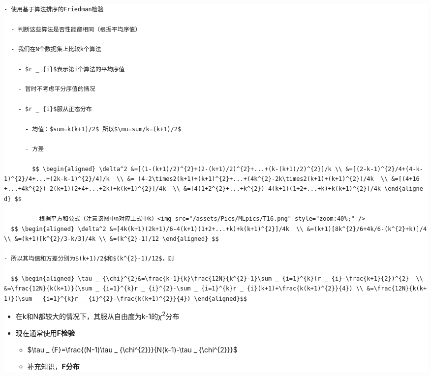     - 使用基于算法排序的Friedman检验

      - 判断这些算法是否性能都相同（根据平均序值）

      - 我们在N个数据集上比较k个算法

        - $r _ {i}$表示第i个算法的平均序值

        - 暂时不考虑平分序值的情况

        - $r _ {i}$服从正态分布

          - 均值：$sum=k(k+1)/2$ 所以$\mu=sum/k=(k+1)/2$
        
          - 方差  
            
            $$ \begin{aligned} \delta^2 &=[(1-(k+1)/2)^{2}+(2-(k+1)/2)^{2}+...+(k-(k+1)/2)^{2}]/k \\ &=[(2-k-1)^{2}/4+(4-k-1)^{2}/4+...+(2k-k-1)^{2}/4]/k  \\ &= (4-2\times2(k+1)+(k+1)^{2}+...+(4k^{2}-2k\times2(k+1)+(k+1)^{2})/4k  \\ &=[(4+16+...+4k^{2})-2(k+1)(2+4+...+2k)+k(k+1)^{2}]/4k  \\ &=[4(1+2^{2}+...+k^{2})-4(k+1)(1+2+...+k)+k(k+1)^{2}]/4k \end{aligned} $$
      
            - 根据平方和公式（注意该图中n对应上式中k）<img src="/assets/Pics/MLpics/T16.png" style="zoom:40%;" />
      $$ \begin{aligned} \delta^2 &=[4k(k+1)(2k+1)/6-4(k+1)(1+2+...+k)+k(k+1)^{2}]/4k  \\ &=(k+1)[8k^{2}/6+4k/6-(k^{2}+k)]/4  \\ &=(k+1)[k^{2}/3-k/3]/4k \\ &=(k^{2}-1)/12 \end{aligned} $$
      
    - 所以其均值和方差分别为$(k+1)/2$和$(k^{2}-1)/12$，则
      
      $$ \begin{aligned} \tau _ {\chi}^{2}&=\frac{k-1}{k}\frac{12N}{k^{2}-1}\sum _ {i=1}^{k}(r _ {i}-\frac{k+1}{2})^{2}  \\ &=\frac{12N}{k(k+1)}(\sum _ {i=1}^{k}r _ {i}^{2}-\sum _ {i=1}^{k}r _ {i}(k+1)+\frac{k(k+1)^{2}}{4}) \\ &=\frac{12N}{k(k+1)}(\sum _ {i=1}^{k}r _ {i}^{2}-\frac{k(k+1)^{2}}{4}) \end{aligned}$$
    
  - 在k和N都较大的情况下，其服从自由度为k-1的$\chi^{2}$分布
    
  - 现在通常使用**F检验**
        
      - $\tau _ {F}=\frac{(N-1)\tau _ {\chi^{2}}}{N(k-1)-\tau _ {\chi^{2}}}$
        
      - 补充知识，**F分布**
        